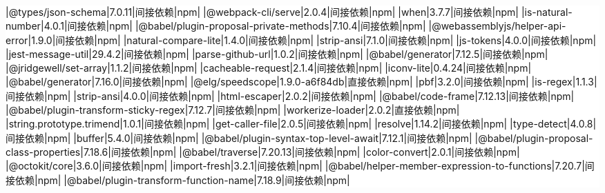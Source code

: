 |@types/json-schema|7.0.11|间接依赖|npm|
|@webpack-cli/serve|2.0.4|间接依赖|npm|
|when|3.7.7|间接依赖|npm|
|is-natural-number|4.0.1|间接依赖|npm|
|@babel/plugin-proposal-private-methods|7.10.4|间接依赖|npm|
|@webassemblyjs/helper-api-error|1.9.0|间接依赖|npm|
|natural-compare-lite|1.4.0|间接依赖|npm|
|strip-ansi|7.1.0|间接依赖|npm|
|js-tokens|4.0.0|间接依赖|npm|
|jest-message-util|29.4.2|间接依赖|npm|
|parse-github-url|1.0.2|间接依赖|npm|
|@babel/generator|7.12.5|间接依赖|npm|
|@jridgewell/set-array|1.1.2|间接依赖|npm|
|cacheable-request|2.1.4|间接依赖|npm|
|iconv-lite|0.4.24|间接依赖|npm|
|@babel/generator|7.16.0|间接依赖|npm|
|@elg/speedscope|1.9.0-a6f84db|直接依赖|npm|
|pbf|3.2.0|间接依赖|npm|
|is-regex|1.1.3|间接依赖|npm|
|strip-ansi|4.0.0|间接依赖|npm|
|html-escaper|2.0.2|间接依赖|npm|
|@babel/code-frame|7.12.13|间接依赖|npm|
|@babel/plugin-transform-sticky-regex|7.12.7|间接依赖|npm|
|workerize-loader|2.0.2|直接依赖|npm|
|string.prototype.trimend|1.0.1|间接依赖|npm|
|get-caller-file|2.0.5|间接依赖|npm|
|resolve|1.14.2|间接依赖|npm|
|type-detect|4.0.8|间接依赖|npm|
|buffer|5.4.0|间接依赖|npm|
|@babel/plugin-syntax-top-level-await|7.12.1|间接依赖|npm|
|@babel/plugin-proposal-class-properties|7.18.6|间接依赖|npm|
|@babel/traverse|7.20.13|间接依赖|npm|
|color-convert|2.0.1|间接依赖|npm|
|@octokit/core|3.6.0|间接依赖|npm|
|import-fresh|3.2.1|间接依赖|npm|
|@babel/helper-member-expression-to-functions|7.20.7|间接依赖|npm|
|@babel/plugin-transform-function-name|7.18.9|间接依赖|npm|